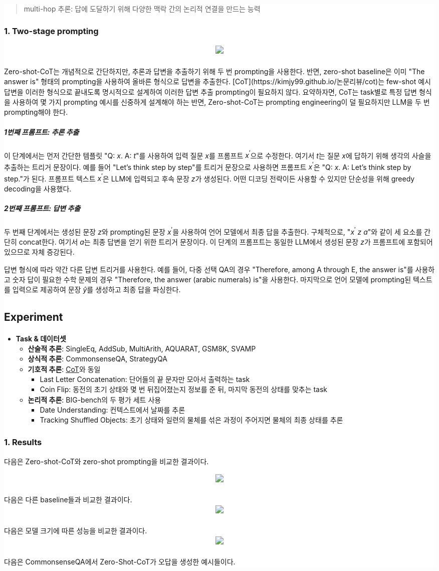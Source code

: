 > multi-hop 추론: 답에 도달하기 위해 다양한 맥락 간의 논리적 연결을 만드는 능력

### 1. Two-stage prompting
<center><img src='{{"/assets/img/zero-shot-cot/zero-shot-cot-fig2.webp" | relative_url}}' width="90%"></center>
<br>
Zero-shot-CoT는 개념적으로 간단하지만, 추론과 답변을 추출하기 위해 두 번 prompting을 사용한다. 반면, zero-shot baseline은 이미 "The answer is" 형태의 prompting을 사용하여 올바른 형식으로 답변을 추출한다. [CoT](https://kimjy99.github.io/논문리뷰/cot)는 few-shot 예시 답변을 이러한 형식으로 끝내도록 명시적으로 설계하여 이러한 답변 추출 prompting이 필요하지 않다. 요약하자면, CoT는 task별로 특정 답변 형식을 사용하여 몇 가지 prompting 예시를 신중하게 설계해야 하는 반면, Zero-shot-CoT는 prompting engineering이 덜 필요하지만 LLM을 두 번 prompting해야 한다.

##### 1번째 프롬프트: 추론 추출
이 단계에서는 먼저 간단한 템플릿 "Q: $x$. A: $t$"를 사용하여 입력 질문 $x$를 프롬프트 $x^\prime$으로 수정한다. 여기서 $t$는 질문 $x$에 답하기 위해 생각의 사슬을 추출하는 트리거 문장이다. 예를 들어 "Let’s think step by step"를 트리거 문장으로 사용하면 프롬프트 $x^\prime$은 "Q: $x$. A: Let’s think step by step."가 된다. 프롬프트 텍스트 $x^\prime$은 LLM에 입력되고 후속 문장 $z$가 생성된다. 어떤 디코딩 전략이든 사용할 수 있지만 단순성을 위해 greedy decoding을 사용했다. 

##### 2번째 프롬프트: 답변 추출
두 번째 단계에서는 생성된 문장 $z$와 prompting된 문장 $x^\prime$을 사용하여 언어 모델에서 최종 답을 추출한다. 구체적으로, "$x^\prime$ $z$ $a$"와 같이 세 요소를 간단히 concat한다. 여기서 $a$는 최종 답변을 얻기 위한 트리거 문장이다. 이 단계의 프롬프트는 동일한 LLM에서 생성된 문장 $z$가 프롬프트에 포함되어 있으므로 자체 증강된다. 

답변 형식에 따라 약간 다른 답변 트리거를 사용한다. 예를 들어, 다중 선택 QA의 경우 "Therefore, among A through E, the answer is"를 사용하고 숫자 답이 필요한 수학 문제의 경우 "Therefore, the
answer (arabic numerals) is"을 사용한다. 마지막으로 언어 모델에 prompting된 텍스트를 입력으로 제공하여 문장 $\hat{y}$를 생성하고 최종 답을 파싱한다. 

## Experiment
- **Task & 데이터셋**
  - **산술적 추론**: SingleEq, AddSub, MultiArith, AQUARAT, GSM8K, SVAMP
  - **상식적 추론**: CommonsenseQA, StrategyQA
  - **기호적 추론**: [CoT](https://kimjy99.github.io/논문리뷰/cot)와 동일
    - Last Letter Concatenation: 단어들의 끝 문자만 모아서 출력하는 task
    - Coin Flip: 동전의 초기 상태와 몇 번 뒤집어졌는지 정보를 준 뒤, 마지막 동전의 상태를 맞추는 task
  - **논리적 추론**: BIG-bench의 두 평가 세트 사용
    - Date Understanding: 컨텍스트에서 날짜를 추론
    - Tracking Shuffled Objects: 초기 상태와 일련의 물체를 섞은 과정이 주어지면 물체의 최종 상태를 추론

### 1. Results
다음은 Zero-shot-CoT와 zero-shot prompting을 비교한 결과이다. 

<center><img src='{{"/assets/img/zero-shot-cot/zero-shot-cot-table1.webp" | relative_url}}' width="80%"></center>
<br>
다음은 다른 baseline들과 비교한 결과이다. 

<center><img src='{{"/assets/img/zero-shot-cot/zero-shot-cot-table2.webp" | relative_url}}' width="70%"></center>
<br>
다음은 모델 크기에 따른 성능을 비교한 결과이다. 

<center><img src='{{"/assets/img/zero-shot-cot/zero-shot-cot-fig3.webp" | relative_url}}' width="85%"></center>
<br>
다음은 CommonsenseQA에서 Zero-Shot-CoT가 오답을 생성한 예시들이다. 
